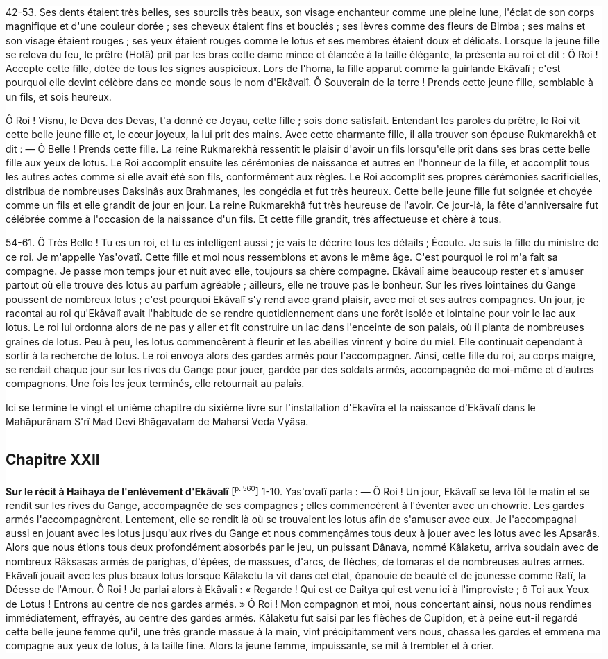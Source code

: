 42-53. Ses dents étaient très belles, ses sourcils très beaux, son visage enchanteur comme une pleine lune, l'éclat de son corps magnifique et d'une couleur dorée ; ses cheveux étaient fins et bouclés ; ses lèvres comme des fleurs de Bimba ; ses mains et son visage étaient rouges ; ses yeux étaient rouges comme le lotus et ses membres étaient doux et délicats. Lorsque la jeune fille se releva du feu, le prêtre (Hotâ) prit par les bras cette dame mince et élancée à la taille élégante, la présenta au roi et dit : Ô Roi ! Accepte cette fille, dotée de tous les signes auspicieux. Lors de l'homa, la fille apparut comme la guirlande Ekâvalî ; c'est pourquoi elle devint célèbre dans ce monde sous le nom d'Ekâvalî. Ô Souverain de la terre ! Prends cette jeune fille, semblable à un fils, et sois heureux.

Ô Roi ! Visnu, le Deva des Devas, t'a donné ce Joyau, cette fille ; sois donc satisfait. Entendant les paroles du prêtre, le Roi vit cette belle jeune fille et, le cœur joyeux, la lui prit des mains. Avec cette charmante fille, il alla trouver son épouse Rukmarekhâ et dit : — Ô Belle ! Prends cette fille. La reine Rukmarekhâ ressentit le plaisir d'avoir un fils lorsqu'elle prit dans ses bras cette belle fille aux yeux de lotus. Le Roi accomplit ensuite les cérémonies de naissance et autres en l'honneur de la fille, et accomplit tous les autres actes comme si elle avait été son fils, conformément aux règles. Le Roi accomplit ses propres cérémonies sacrificielles, distribua de nombreuses Daksinâs aux Brahmanes, les congédia et fut très heureux. Cette belle jeune fille fut soignée et choyée comme un fils et elle grandit de jour en jour. La reine Rukmarekhâ fut très heureuse de l'avoir. Ce jour-là, la fête d'anniversaire fut célébrée comme à l'occasion de la naissance d'un fils. Et cette fille grandit, très affectueuse et chère à tous.

54-61. Ô Très Belle ! Tu es un roi, et tu es intelligent aussi ; je vais te décrire tous les détails ; Écoute. Je suis la fille du ministre de ce roi. Je m'appelle Yas'ovatî. Cette fille et moi nous ressemblons et avons le même âge. C'est pourquoi le roi m'a fait sa compagne. Je passe mon temps jour et nuit avec elle, toujours sa chère compagne. Ekâvalî aime beaucoup rester et s'amuser partout où elle trouve des lotus au parfum agréable ; ailleurs, elle ne trouve pas le bonheur. Sur les rives lointaines du Gange poussent de nombreux lotus ; c'est pourquoi Ekâvalî s'y rend avec grand plaisir, avec moi et ses autres compagnes. Un jour, je racontai au roi qu'Ekâvalî avait l'habitude de se rendre quotidiennement dans une forêt isolée et lointaine pour voir le lac aux lotus. Le roi lui ordonna alors de ne pas y aller et fit construire un lac dans l'enceinte de son palais, où il planta de nombreuses graines de lotus. Peu à peu, les lotus commencèrent à fleurir et les abeilles vinrent y boire du miel. Elle continuait cependant à sortir à la recherche de lotus. Le roi envoya alors des gardes armés pour l'accompagner. Ainsi, cette fille du roi, au corps maigre, se rendait chaque jour sur les rives du Gange pour jouer, gardée par des soldats armés, accompagnée de moi-même et d'autres compagnons. Une fois les jeux terminés, elle retournait au palais.

Ici se termine le vingt et unième chapitre du sixième livre sur l'installation d'Ekavîra et la naissance d'Ekâvalî dans le Mahâpurânam S'rî Mad Devi Bhâgavatam de Maharsi Veda Vyâsa.


<span id="c22"></span>

## Chapitre XXII

**Sur le récit à Haihaya de l'enlèvement d'Ekâvalî** <span id="p560">[<sup><small>p. 560</small></sup>]</span> 1-10. Yas'ovatî parla : — Ô Roi ! Un jour, Ekâvalî se leva tôt le matin et se rendit sur les rives du Gange, accompagnée de ses compagnes ; elles commencèrent à l'éventer avec un chowrie. Les gardes armés l'accompagnèrent. Lentement, elle se rendit là où se trouvaient les lotus afin de s'amuser avec eux. Je l'accompagnai aussi en jouant avec les lotus jusqu'aux rives du Gange et nous commençâmes tous deux à jouer avec les lotus avec les Apsarâs. Alors que nous étions tous deux profondément absorbés par le jeu, un puissant Dânava, nommé Kâlaketu, arriva soudain avec de nombreux Râksasas armés de parighas, d'épées, de massues, d'arcs, de flèches, de tomaras et de nombreuses autres armes. Ekâvalî jouait avec les plus beaux lotus lorsque Kâlaketu la vit dans cet état, épanouie de beauté et de jeunesse comme Ratî, la Déesse de l'Amour. Ô Roi ! Je parlai alors à Ekâvalî : « Regarde ! Qui est ce Daitya qui est venu ici à l'improviste ; ô Toi aux Yeux de Lotus ! Entrons au centre de nos gardes armés. » Ô Roi ! Mon compagnon et moi, nous concertant ainsi, nous nous rendîmes immédiatement, effrayés, au centre des gardes armés. Kâlaketu fut saisi par les flèches de Cupidon, et à peine eut-il regardé cette belle jeune femme qu'il, une très grande massue à la main, vint précipitamment vers nous, chassa les gardes et emmena ma compagne aux yeux de lotus, à la taille fine. Alors la jeune femme, impuissante, se mit à trembler et à crier.
